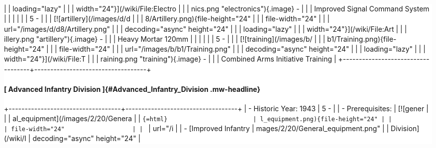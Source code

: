 |                                   | loading="lazy"                    |
|                                   | width="24"}](/wiki/File:Electro   |
|                                   | nics.png "electronics"){.image} - |
|                                   | Improved Signal Command System    |
|                                   |                                   |
|                                   | 5 -                               |
|                                   | [![artillery](/images/d/d         |
|                                   | 8/Artillery.png){file-height="24" |
|                                   | file-width="24"                   |
|                                   | url="/images/d/d8/Artillery.png"  |
|                                   | decoding="async" height="24"      |
|                                   | loading="lazy"                    |
|                                   | width="24"}](/wiki/File:Art       |
|                                   | illery.png "artillery"){.image} - |
|                                   | Heavy Mortar 120mm                |
|                                   |                                   |
|                                   | 5 -                               |
|                                   | [![training](/images/b/           |
|                                   | b1/Training.png){file-height="24" |
|                                   | file-width="24"                   |
|                                   | url="/images/b/b1/Training.png"   |
|                                   | decoding="async" height="24"      |
|                                   | loading="lazy"                    |
|                                   | width="24"}](/wiki/File:T         |
|                                   | raining.png "training"){.image} - |
|                                   | Combined Arms Initiative Training |
+-----------------------------------+-----------------------------------+

#### [ Advanced Infantry Division ]{#Advanced_Infantry_Division .mw-headline}

+-----------------------------------+-----------------------------------+
| -   Historic Year: 1943           | 5 -                               |
| -   Prerequisites:                | [![gener                          |
|                                   | al_equipment](/images/2/20/Genera |
| ```{=html}                        | l_equipment.png){file-height="24" |
|                           | file-width="24"                   |
| ```                               | url="/i                           |
| -   [Improved Infantry            | mages/2/20/General_equipment.png" |
|     Division](/wiki/I             | decoding="async" height="24"      |